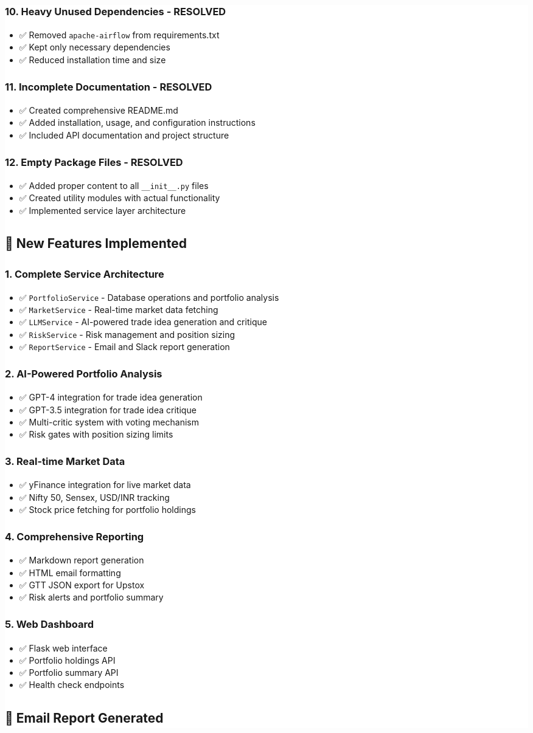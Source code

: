 ### 10. **Heavy Unused Dependencies** - RESOLVED
- ✅ Removed `apache-airflow` from requirements.txt
- ✅ Kept only necessary dependencies
- ✅ Reduced installation time and size

### 11. **Incomplete Documentation** - RESOLVED
- ✅ Created comprehensive README.md
- ✅ Added installation, usage, and configuration instructions
- ✅ Included API documentation and project structure

### 12. **Empty Package Files** - RESOLVED
- ✅ Added proper content to all `__init__.py` files
- ✅ Created utility modules with actual functionality
- ✅ Implemented service layer architecture

## 🚀 New Features Implemented

### 1. **Complete Service Architecture**
- ✅ `PortfolioService` - Database operations and portfolio analysis
- ✅ `MarketService` - Real-time market data fetching
- ✅ `LLMService` - AI-powered trade idea generation and critique
- ✅ `RiskService` - Risk management and position sizing
- ✅ `ReportService` - Email and Slack report generation

### 2. **AI-Powered Portfolio Analysis**
- ✅ GPT-4 integration for trade idea generation
- ✅ GPT-3.5 integration for trade idea critique
- ✅ Multi-critic system with voting mechanism
- ✅ Risk gates with position sizing limits

### 3. **Real-time Market Data**
- ✅ yFinance integration for live market data
- ✅ Nifty 50, Sensex, USD/INR tracking
- ✅ Stock price fetching for portfolio holdings

### 4. **Comprehensive Reporting**
- ✅ Markdown report generation
- ✅ HTML email formatting
- ✅ GTT JSON export for Upstox
- ✅ Risk alerts and portfolio summary

### 5. **Web Dashboard**
- ✅ Flask web interface
- ✅ Portfolio holdings API
- ✅ Portfolio summary API
- ✅ Health check endpoints

## 📧 Email Report Generated
